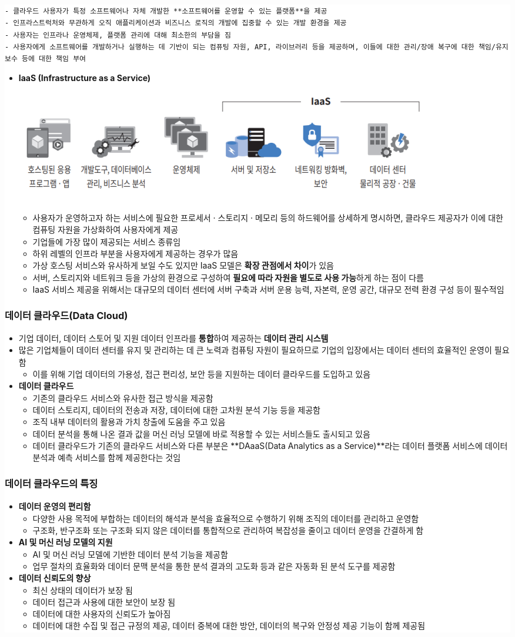     - 클라우드 사용자가 특정 소프트웨어나 자체 개발한 **소프트웨어를 운영할 수 있는 플랫폼**을 제공
    - 인프라스트럭처와 무관하게 오직 애플리케이션과 비즈니스 로직의 개발에 집중할 수 있는 개발 환경을 제공
    - 사용자는 인프라나 운영체제, 플랫폼 관리에 대해 최소한의 부담을 짐
    - 사용자에게 소프트웨어를 개발하거나 실행하는 데 기반이 되는 컴퓨팅 자원, API, 라이브러리 등을 제공하며, 이들에 대한 관리/장애 복구에 대한 책임/유지 보수 등에 대한 책임 부여
- **IaaS (Infrastructure as a Service)**
    
    ![image.png](/assets/img/knou/uqc/2025-04-22-knou-uqc-8/image9.png)
    
    - 사용자가 운영하고자 하는 서비스에 필요한 프로세서 · 스토리지 · 메모리 등의 하드웨어를 상세하게 명시하면, 클라우드 제공자가 이에 대한 컴퓨팅 자원을 가상화하여 사용자에게 제공
    - 기업들에 가장 많이 제공되는 서비스 종류임
    - 하위 레벨의 인프라 부분을 사용자에게 제공하는 경우가 많음
    - 가상 호스팅 서비스와 유사하게 보일 수도 있지만 IaaS 모델은 **확장 관점에서 차이**가 있음
    - 서버, 스토리지와 네트워크 등을 가상의 환경으로 구성하여 **필요에 따라 자원을 별도로 사용 가능**하게 하는 점이 다름
    - IaaS 서비스 제공을 위해서는 대규모의 데이터 센터에 서버 구축과 서버 운용 능력, 자본력, 운영 공간, 대규모 전력 환경 구성 등이 필수적임

### 데이터 클라우드(Data Cloud)

- 기업 데이터, 데이터 스토어 및 지원 데이터 인프라를 **통합**하여 제공하는 **데이터 관리 시스템**
- 많은 기업체들이 데이터 센터를 유지 및 관리하는 데 큰 노력과 컴퓨팅 자원이 필요하므로 기업의 입장에서는 데이터 센터의 효율적인 운영이 필요함
    - 이를 위해 기업 데이터의 가용성, 접근 편리성, 보안 등을 지원하는 데이터 클라우드를 도입하고 있음
- **데이터 클라우드**
    - 기존의 클라우드 서비스와 유사한 접근 방식을 제공함
    - 데이터 스토리지, 데이터의 전송과 저장, 데이터에 대한 고차원 분석 기능 등을 제공함
    - 조직 내부 데이터의 활용과 가치 창출에 도움을 주고 있음
    - 데이터 분석을 통해 나온 결과 값을 머신 러닝 모델에 바로 적용할 수 있는 서비스들도 출시되고 있음
    - 데이터 클라우드가 기존의 클라우드 서비스와 다른 부분은 **DAaaS(Data Analytics as a Service)**라는 데이터 플랫폼 서비스에 데이터 분석과 예측 서비스를 함께 제공한다는 것임

### 데이터 클라우드의 특징

- **데이터 운영의 편리함**
    - 다양한 사용 목적에 부합하는 데이터의 해석과 분석을 효율적으로 수행하기 위해 조직의 데이터를 관리하고 운영함
    - 구조화, 반구조화 또는 구조화 되지 않은 데이터를 통합적으로 관리하여 복잡성을 줄이고 데이터 운영을 간결하게 함
- **AI 및 머신 러닝 모델의 지원**
    - AI 및 머신 러닝 모델에 기반한 데이터 분석 기능을 제공함
    - 업무 절차의 효율화와 데이터 문맥 분석을 통한 분석 결과의 고도화 등과 같은 자동화 된 분석 도구를 제공함
- **데이터 신뢰도의 향상**
    - 최신 상태의 데이터가 보장 됨
    - 데이터 접근과 사용에 대한 보안이 보장 됨
    - 데이터에 대한 사용자의 신뢰도가 높아짐
    - 데이터에 대한 수집 및 접근 규정의 제공, 데이터 중복에 대한 방안, 데이터의 복구와 안정성 제공 기능이 함께 제공됨
